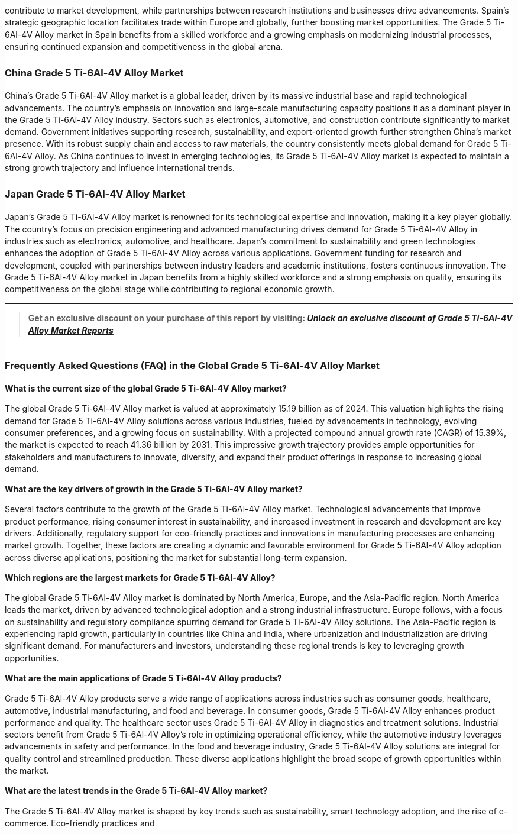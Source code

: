 contribute to market development, while partnerships between research institutions and businesses drive advancements. Spain&rsquo;s strategic geographic location facilitates trade within Europe and globally, further boosting market opportunities. The Grade 5 Ti-6Al-4V Alloy market in Spain benefits from a skilled workforce and a growing emphasis on modernizing industrial processes, ensuring continued expansion and competitiveness in the global arena.</p><h3>China Grade 5 Ti-6Al-4V Alloy Market</h3><p>China&rsquo;s Grade 5 Ti-6Al-4V Alloy market is a global leader, driven by its massive industrial base and rapid technological advancements. The country&rsquo;s emphasis on innovation and large-scale manufacturing capacity positions it as a dominant player in the Grade 5 Ti-6Al-4V Alloy industry. Sectors such as electronics, automotive, and construction contribute significantly to market demand. Government initiatives supporting research, sustainability, and export-oriented growth further strengthen China&rsquo;s market presence. With its robust supply chain and access to raw materials, the country consistently meets global demand for Grade 5 Ti-6Al-4V Alloy. As China continues to invest in emerging technologies, its Grade 5 Ti-6Al-4V Alloy market is expected to maintain a strong growth trajectory and influence international trends.</p><h3>Japan Grade 5 Ti-6Al-4V Alloy Market</h3><p>Japan&rsquo;s Grade 5 Ti-6Al-4V Alloy market is renowned for its technological expertise and innovation, making it a key player globally. The country&rsquo;s focus on precision engineering and advanced manufacturing drives demand for Grade 5 Ti-6Al-4V Alloy in industries such as electronics, automotive, and healthcare. Japan&rsquo;s commitment to sustainability and green technologies enhances the adoption of Grade 5 Ti-6Al-4V Alloy across various applications. Government funding for research and development, coupled with partnerships between industry leaders and academic institutions, fosters continuous innovation. The Grade 5 Ti-6Al-4V Alloy market in Japan benefits from a highly skilled workforce and a strong emphasis on quality, ensuring its competitiveness on the global stage while contributing to regional economic growth.</p><hr /><blockquote><p><strong>Get an exclusive discount on your purchase of this report by visiting: <em><a href="://marketresearchpulse.com/ask-for-discount/137520?utm_source=Github&amp;utm_medium=022">Unlock an exclusive discount of Grade 5 Ti-6Al-4V Alloy Market Reports</a></em>&nbsp;</strong></p></blockquote><hr /><h3>Frequently Asked Questions (FAQ) in the Global Grade 5 Ti-6Al-4V Alloy Market</h3><p><strong>What is the current size of the global Grade 5 Ti-6Al-4V Alloy market?</strong></p><p>The global Grade 5 Ti-6Al-4V Alloy market is valued at approximately 15.19 billion as of 2024. This valuation highlights the rising demand for Grade 5 Ti-6Al-4V Alloy solutions across various industries, fueled by advancements in technology, evolving consumer preferences, and a growing focus on sustainability. With a projected compound annual growth rate (CAGR) of 15.39%, the market is expected to reach 41.36 billion by 2031. This impressive growth trajectory provides ample opportunities for stakeholders and manufacturers to innovate, diversify, and expand their product offerings in response to increasing global demand.</p><p><strong>What are the key drivers of growth in the Grade 5 Ti-6Al-4V Alloy market?</strong></p><p>Several factors contribute to the growth of the Grade 5 Ti-6Al-4V Alloy market. Technological advancements that improve product performance, rising consumer interest in sustainability, and increased investment in research and development are key drivers. Additionally, regulatory support for eco-friendly practices and innovations in manufacturing processes are enhancing market growth. Together, these factors are creating a dynamic and favorable environment for Grade 5 Ti-6Al-4V Alloy adoption across diverse applications, positioning the market for substantial long-term expansion.</p><p><strong>Which regions are the largest markets for Grade 5 Ti-6Al-4V Alloy?</strong></p><p>The global Grade 5 Ti-6Al-4V Alloy market is dominated by North America, Europe, and the Asia-Pacific region. North America leads the market, driven by advanced technological adoption and a strong industrial infrastructure. Europe follows, with a focus on sustainability and regulatory compliance spurring demand for Grade 5 Ti-6Al-4V Alloy solutions. The Asia-Pacific region is experiencing rapid growth, particularly in countries like China and India, where urbanization and industrialization are driving significant demand. For manufacturers and investors, understanding these regional trends is key to leveraging growth opportunities.</p><p><strong>What are the main applications of Grade 5 Ti-6Al-4V Alloy products?</strong></p><p>Grade 5 Ti-6Al-4V Alloy products serve a wide range of applications across industries such as consumer goods, healthcare, automotive, industrial manufacturing, and food and beverage. In consumer goods, Grade 5 Ti-6Al-4V Alloy enhances product performance and quality. The healthcare sector uses Grade 5 Ti-6Al-4V Alloy in diagnostics and treatment solutions. Industrial sectors benefit from Grade 5 Ti-6Al-4V Alloy&rsquo;s role in optimizing operational efficiency, while the automotive industry leverages advancements in safety and performance. In the food and beverage industry, Grade 5 Ti-6Al-4V Alloy solutions are integral for quality control and streamlined production. These diverse applications highlight the broad scope of growth opportunities within the market.</p><p><strong>What are the latest trends in the Grade 5 Ti-6Al-4V Alloy market?</strong></p><p>The Grade 5 Ti-6Al-4V Alloy market is shaped by key trends such as sustainability, smart technology adoption, and the rise of e-commerce. Eco-friendly practices and